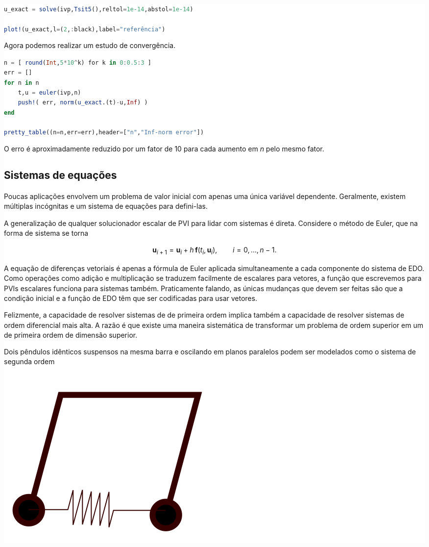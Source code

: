 ```julia
u_exact = solve(ivp,Tsit5(),reltol=1e-14,abstol=1e-14)

plot!(u_exact,l=(2,:black),label="referência")
```

Agora podemos realizar um estudo de convergência.

```julia
n = [ round(Int,5*10^k) for k in 0:0.5:3 ]
err = []
for n in n
    t,u = euler(ivp,n)
    push!( err, norm(u_exact.(t)-u,Inf) )
end

pretty_table((n=n,err=err),header=["n","Inf-norm error"])

```

O erro é aproximadamente reduzido por um fator de 10 para cada aumento em $n$ pelo mesmo fator. 

## Sistemas de equações

Poucas aplicações envolvem um problema de valor inicial com apenas uma única variável dependente. Geralmente, existem múltiplas incógnitas e um sistema de equações para defini-las.

A generalização de qualquer solucionador escalar de PVI para lidar com sistemas é direta. Considere o método de Euler, que na forma de sistema se torna

```math
    \mathbf{u}_{i+1} = \mathbf{u}_i + h\,\mathbf{f}(t_i,\mathbf{u}_i), \qquad i=0,\ldots,n-1.
```

A equação de diferenças vetoriais é apenas a fórmula de Euler aplicada simultaneamente a cada componente do sistema de EDO. Como operações como adição e multiplicação se traduzem facilmente de escalares para vetores, a função que escrevemos para PVIs escalares funciona para sistemas também. Praticamente falando, as únicas mudanças que devem ser feitas são que a condição inicial e a função de EDO têm que ser codificadas para usar vetores.

Felizmente, a capacidade de resolver sistemas de de primeira ordem implica também a capacidade de resolver sistemas de ordem diferencial mais alta. A razão é que existe uma maneira sistemática de transformar um problema de ordem superior em um de primeira ordem de dimensão superior.

Dois pêndulos idênticos suspensos na mesma barra e oscilando em planos paralelos podem ser modelados como o sistema de segunda ordem

![massa-mola](massa-mola.png)

